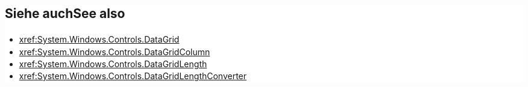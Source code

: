 ## <a name="see-also"></a><span data-ttu-id="0d840-186">Siehe auch</span><span class="sxs-lookup"><span data-stu-id="0d840-186">See also</span></span>

- <xref:System.Windows.Controls.DataGrid>
- <xref:System.Windows.Controls.DataGridColumn>
- <xref:System.Windows.Controls.DataGridLength>
- <xref:System.Windows.Controls.DataGridLengthConverter>
